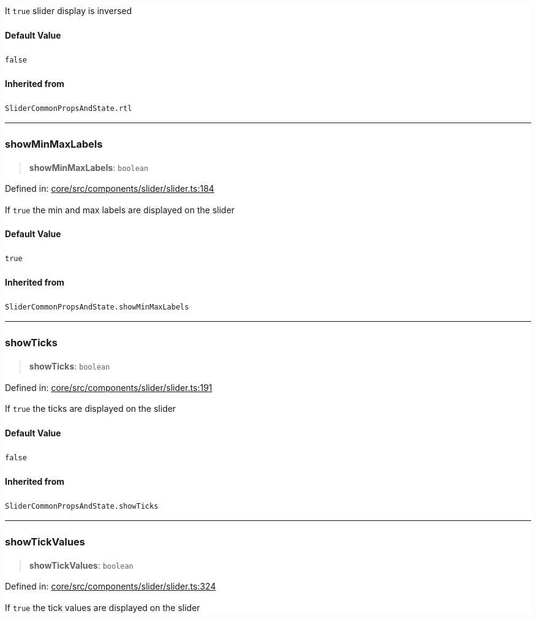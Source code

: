 It `true` slider display is inversed

#### Default Value

`false`

#### Inherited from

`SliderCommonPropsAndState.rtl`

***

### showMinMaxLabels

> **showMinMaxLabels**: `boolean`

Defined in: [core/src/components/slider/slider.ts:184](https://github.com/AmadeusITGroup/AgnosUI/blob/b33782fd69d19f6c650ae60a0f8c05ebe8bd0af5/core/src/components/slider/slider.ts#L184)

If `true` the min and max labels are displayed on the slider

#### Default Value

`true`

#### Inherited from

`SliderCommonPropsAndState.showMinMaxLabels`

***

### showTicks

> **showTicks**: `boolean`

Defined in: [core/src/components/slider/slider.ts:191](https://github.com/AmadeusITGroup/AgnosUI/blob/b33782fd69d19f6c650ae60a0f8c05ebe8bd0af5/core/src/components/slider/slider.ts#L191)

If `true` the ticks are displayed on the slider

#### Default Value

`false`

#### Inherited from

`SliderCommonPropsAndState.showTicks`

***

### showTickValues

> **showTickValues**: `boolean`

Defined in: [core/src/components/slider/slider.ts:324](https://github.com/AmadeusITGroup/AgnosUI/blob/b33782fd69d19f6c650ae60a0f8c05ebe8bd0af5/core/src/components/slider/slider.ts#L324)

If `true` the tick values are displayed on the slider

